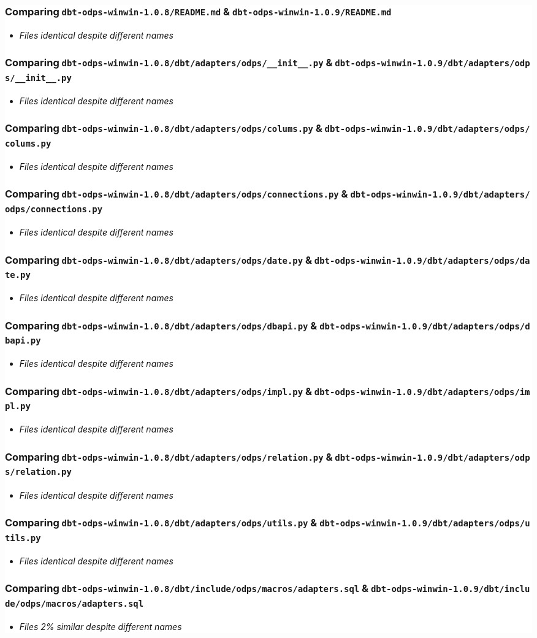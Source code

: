### Comparing `dbt-odps-winwin-1.0.8/README.md` & `dbt-odps-winwin-1.0.9/README.md`

 * *Files identical despite different names*

### Comparing `dbt-odps-winwin-1.0.8/dbt/adapters/odps/__init__.py` & `dbt-odps-winwin-1.0.9/dbt/adapters/odps/__init__.py`

 * *Files identical despite different names*

### Comparing `dbt-odps-winwin-1.0.8/dbt/adapters/odps/colums.py` & `dbt-odps-winwin-1.0.9/dbt/adapters/odps/colums.py`

 * *Files identical despite different names*

### Comparing `dbt-odps-winwin-1.0.8/dbt/adapters/odps/connections.py` & `dbt-odps-winwin-1.0.9/dbt/adapters/odps/connections.py`

 * *Files identical despite different names*

### Comparing `dbt-odps-winwin-1.0.8/dbt/adapters/odps/date.py` & `dbt-odps-winwin-1.0.9/dbt/adapters/odps/date.py`

 * *Files identical despite different names*

### Comparing `dbt-odps-winwin-1.0.8/dbt/adapters/odps/dbapi.py` & `dbt-odps-winwin-1.0.9/dbt/adapters/odps/dbapi.py`

 * *Files identical despite different names*

### Comparing `dbt-odps-winwin-1.0.8/dbt/adapters/odps/impl.py` & `dbt-odps-winwin-1.0.9/dbt/adapters/odps/impl.py`

 * *Files identical despite different names*

### Comparing `dbt-odps-winwin-1.0.8/dbt/adapters/odps/relation.py` & `dbt-odps-winwin-1.0.9/dbt/adapters/odps/relation.py`

 * *Files identical despite different names*

### Comparing `dbt-odps-winwin-1.0.8/dbt/adapters/odps/utils.py` & `dbt-odps-winwin-1.0.9/dbt/adapters/odps/utils.py`

 * *Files identical despite different names*

### Comparing `dbt-odps-winwin-1.0.8/dbt/include/odps/macros/adapters.sql` & `dbt-odps-winwin-1.0.9/dbt/include/odps/macros/adapters.sql`

 * *Files 2% similar despite different names*
